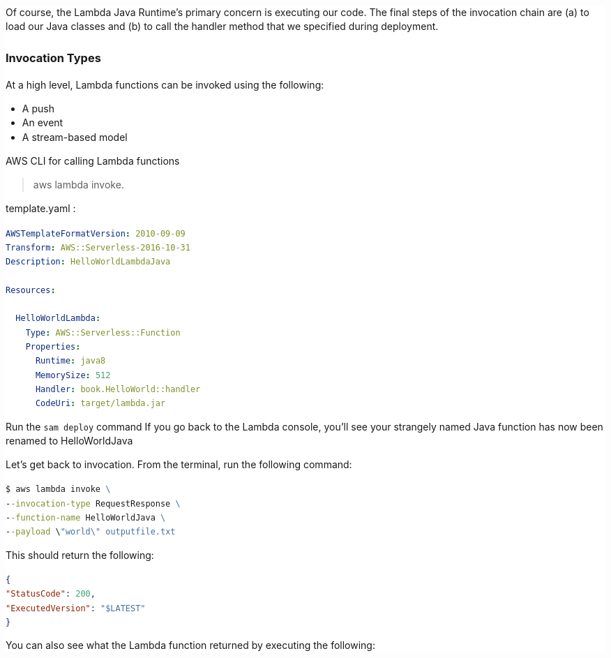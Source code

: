 Of course, the Lambda Java Runtime’s primary concern is executing our code. The
final steps of the invocation chain are (a) to load our Java classes and (b) to call the
handler method that we specified during deployment.

### Invocation Types

At a high level, Lambda functions can be invoked using the following:
- A push
- An event
- A stream-based model

AWS CLI for calling Lambda functions

> aws lambda invoke.

template.yaml : 

```yaml
AWSTemplateFormatVersion: 2010-09-09
Transform: AWS::Serverless-2016-10-31
Description: HelloWorldLambdaJava

Resources:

  HelloWorldLambda:
    Type: AWS::Serverless::Function
    Properties:
      Runtime: java8
      MemorySize: 512
      Handler: book.HelloWorld::handler
      CodeUri: target/lambda.jar

```

Run the `sam deploy` command If you go back to the Lambda console, you’ll see your strangely named Java function has now been renamed to HelloWorldJava


Let’s get back to invocation. From the terminal, run the following command:

```cmd
$ aws lambda invoke \
--invocation-type RequestResponse \
--function-name HelloWorldJava \
--payload \"world\" outputfile.txt
```

This should return the following:


```json
{
"StatusCode": 200,
"ExecutedVersion": "$LATEST"
}
```

You can also see what the Lambda function returned by executing the following:

